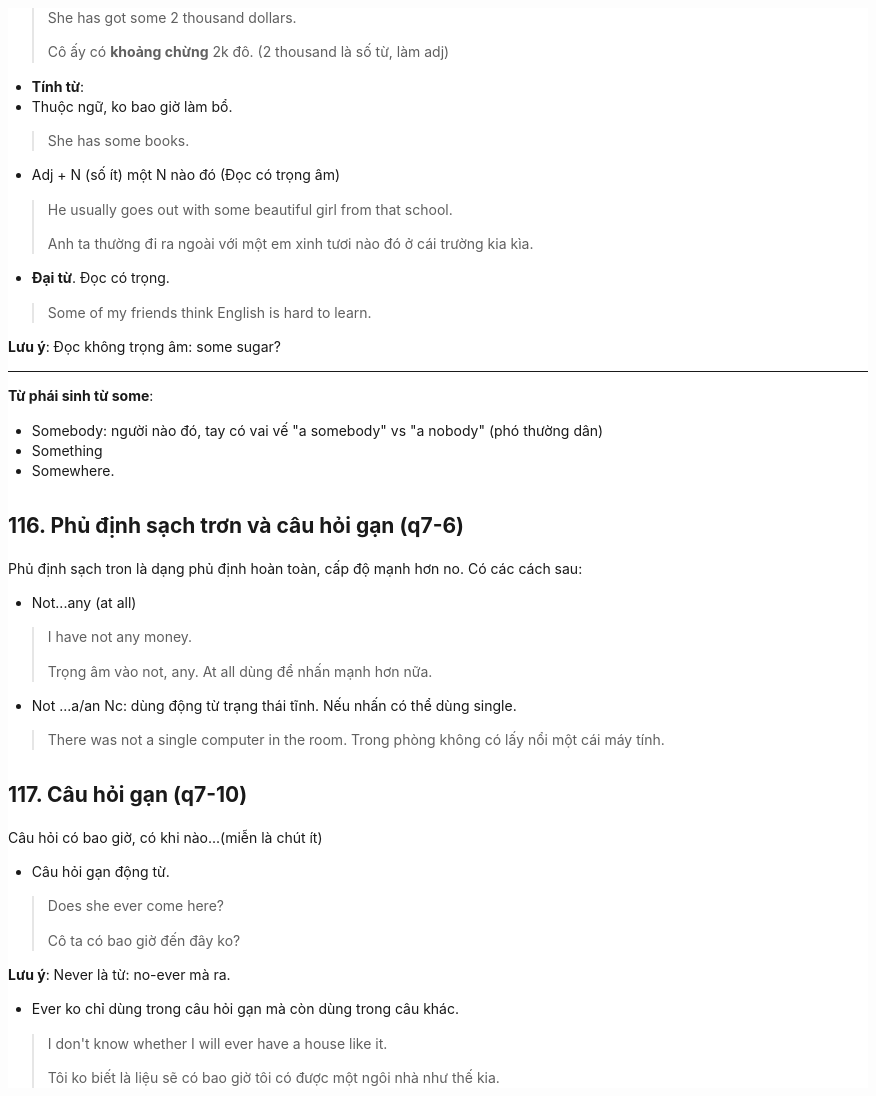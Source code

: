 > She has got some 2 thousand dollars. 
>
> Cô ấy có **khoảng chừng** 2k đô. (2 thousand là số từ, làm adj)

- **Tính từ**:
 - Thuộc ngữ, ko bao giờ làm bổ. 
 
> She has some books.

 - Adj + N (số ít) một N nào đó (Đọc có trọng âm)
 
> He usually goes out with some beautiful girl from that school. 
> 
> Anh ta thường đi ra ngoài với một em xinh tươi nào đó ở cái trường kia kìa.

- **Đại từ**. Đọc có trọng. 

> Some of my friends think English is hard to learn.

**Lưu ý**: Đọc không trọng âm: some sugar?

---

**Từ phái sinh từ some**:

- Somebody: người nào đó, tay có vai vế "a somebody" vs "a nobody" (phó thường dân)
- Something
- Somewhere.

## 116. Phủ định sạch trơn và câu hỏi gạn (q7-6)

Phủ định sạch tron là dạng phủ định hoàn toàn, cấp độ mạnh hơn no. Có các cách sau:

- Not...any (at all) 

> I have not any money. 
>
> Trọng âm vào not, any. At all dùng để nhấn mạnh hơn nữa.

- Not ...a/an Nc: dùng động từ trạng thái tĩnh. Nếu nhấn có thể dùng single.

> There was not a single computer in the room. Trong phòng không có lấy nổi một cái máy tính.

## 117. Câu hỏi gạn (q7-10) 

Câu hỏi có bao giờ, có khi nào...(miễn là chút ít)

- Câu hỏi gạn động từ. 

> Does she ever come here? 
> 
> Cô ta có bao giờ đến đây ko?

**Lưu ý**: Never là từ: no-ever mà ra.

- Ever ko chỉ dùng trong câu hỏi gạn mà còn dùng trong câu khác. 

> I don't know whether I will ever have a house like it.
>
> Tôi ko biết là liệu sẽ có bao giờ tôi có được một ngôi nhà như thế kia.
